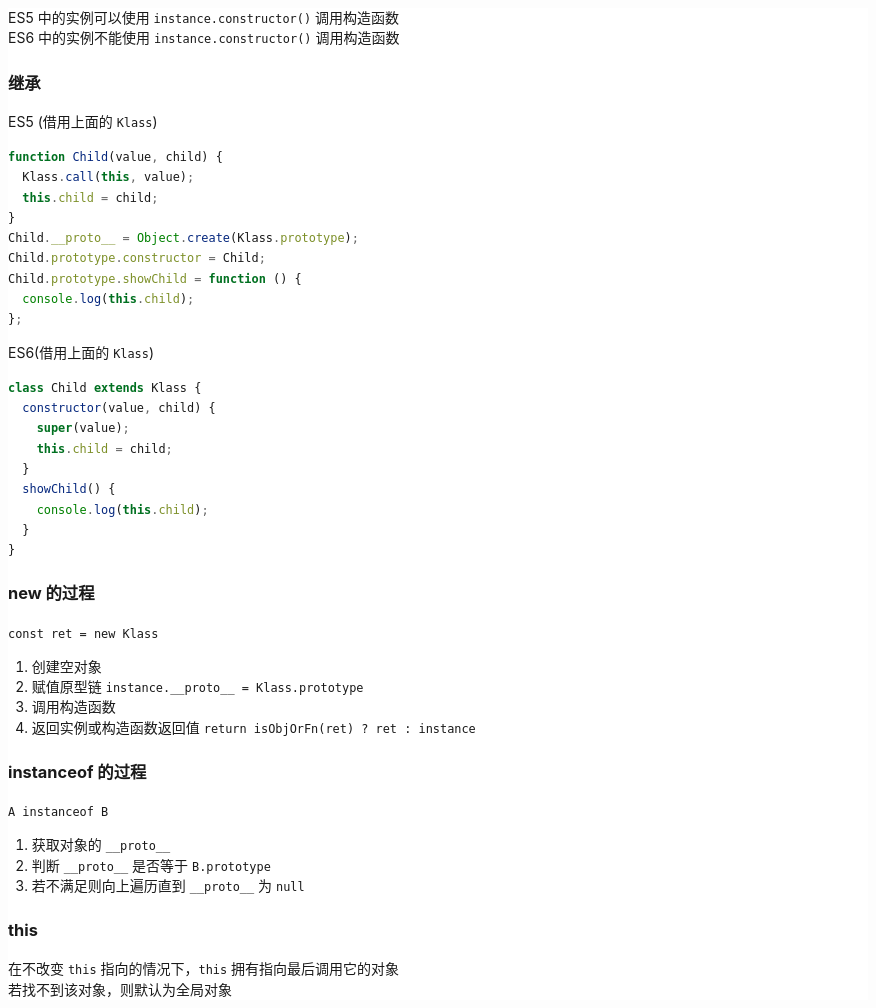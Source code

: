 ES5 中的实例可以使用 `instance.constructor()` 调用构造函数 <br>
ES6 中的实例不能使用 `instance.constructor()` 调用构造函数

### 继承

ES5 (借用上面的 `Klass`)

```js
function Child(value, child) {
  Klass.call(this, value);
  this.child = child;
}
Child.__proto__ = Object.create(Klass.prototype);
Child.prototype.constructor = Child;
Child.prototype.showChild = function () {
  console.log(this.child);
};
```

ES6(借用上面的 `Klass`)

```js
class Child extends Klass {
  constructor(value, child) {
    super(value);
    this.child = child;
  }
  showChild() {
    console.log(this.child);
  }
}
```

### new 的过程

`const ret = new Klass`

1. 创建空对象
2. 赋值原型链 `instance.__proto__ = Klass.prototype`
3. 调用构造函数
4. 返回实例或构造函数返回值 `return isObjOrFn(ret) ? ret : instance`

### instanceof 的过程

`A instanceof B`

1. 获取对象的 `__proto__`
2. 判断 `__proto__` 是否等于 `B.prototype`
3. 若不满足则向上遍历直到 `__proto__` 为 `null`

### this

在不改变 `this` 指向的情况下，`this` 拥有指向最后调用它的对象 <br>
若找不到该对象，则默认为全局对象<br>
